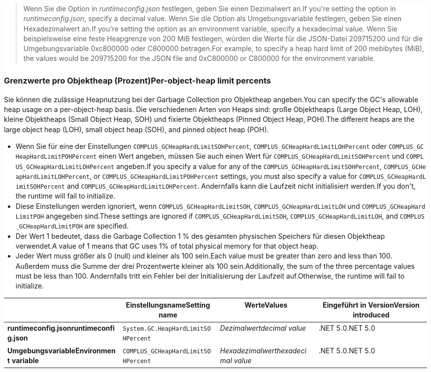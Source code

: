 > <span data-ttu-id="72e82-382">Wenn Sie die Option in *runtimeconfig.json* festlegen, geben Sie einen Dezimalwert an.</span><span class="sxs-lookup"><span data-stu-id="72e82-382">If you're setting the option in *runtimeconfig.json*, specify a decimal value.</span></span> <span data-ttu-id="72e82-383">Wenn Sie die Option als Umgebungsvariable festlegen, geben Sie einen Hexadezimalwert an.</span><span class="sxs-lookup"><span data-stu-id="72e82-383">If you're setting the option as an environment variable, specify a hexadecimal value.</span></span> <span data-ttu-id="72e82-384">Wenn Sie beispielsweise eine feste Heapgrenze von 200 MiB festlegen, würden die Werte für die JSON-Datei 209715200 und für die Umgebungsvariable 0xc800000 oder C800000 betragen.</span><span class="sxs-lookup"><span data-stu-id="72e82-384">For example, to specify a heap hard limit of 200 mebibytes (MiB), the values would be 209715200 for the JSON file and 0xC800000 or C800000 for the environment variable.</span></span>

### <a name="per-object-heap-limit-percents"></a><span data-ttu-id="72e82-385">Grenzwerte pro Objektheap (Prozent)</span><span class="sxs-lookup"><span data-stu-id="72e82-385">Per-object-heap limit percents</span></span>

<span data-ttu-id="72e82-386">Sie können die zulässige Heapnutzung bei der Garbage Collection pro Objektheap angeben.</span><span class="sxs-lookup"><span data-stu-id="72e82-386">You can specify the GC's allowable heap usage on a per-object-heap basis.</span></span> <span data-ttu-id="72e82-387">Die verschiedenen Arten von Heaps sind: große Objektheaps (Large Object Heap, LOH), kleine Objektheaps (Small Object Heap, SOH) und fixierte Objektheaps (Pinned Object Heap, POH).</span><span class="sxs-lookup"><span data-stu-id="72e82-387">The different heaps are the large object heap (LOH), small object heap (SOH), and pinned object heap (POH).</span></span>

- <span data-ttu-id="72e82-388">Wenn Sie für eine der Einstellungen `COMPLUS_GCHeapHardLimitSOHPercent`, `COMPLUS_GCHeapHardLimitLOHPercent` oder `COMPLUS_GCHeapHardLimitPOHPercent` einen Wert angeben, müssen Sie auch einen Wert für `COMPLUS_GCHeapHardLimitSOHPercent` und `COMPLUS_GCHeapHardLimitLOHPercent` angeben.</span><span class="sxs-lookup"><span data-stu-id="72e82-388">If you specify a value for any of the `COMPLUS_GCHeapHardLimitSOHPercent`, `COMPLUS_GCHeapHardLimitLOHPercent`, or `COMPLUS_GCHeapHardLimitPOHPercent` settings, you must also specify a value for `COMPLUS_GCHeapHardLimitSOHPercent` and `COMPLUS_GCHeapHardLimitLOHPercent`.</span></span> <span data-ttu-id="72e82-389">Andernfalls kann die Laufzeit nicht initialisiert werden.</span><span class="sxs-lookup"><span data-stu-id="72e82-389">If you don't, the runtime will fail to initialize.</span></span>
- <span data-ttu-id="72e82-390">Diese Einstellungen werden ignoriert, wenn `COMPLUS_GCHeapHardLimitSOH`, `COMPLUS_GCHeapHardLimitLOH` und `COMPLUS_GCHeapHardLimitPOH` angegeben sind.</span><span class="sxs-lookup"><span data-stu-id="72e82-390">These settings are ignored if `COMPLUS_GCHeapHardLimitSOH`, `COMPLUS_GCHeapHardLimitLOH`, and `COMPLUS_GCHeapHardLimitPOH` are specified.</span></span>
- <span data-ttu-id="72e82-391">Der Wert 1 bedeutet, dass die Garbage Collection 1 % des gesamten physischen Speichers für diesen Objektheap verwendet.</span><span class="sxs-lookup"><span data-stu-id="72e82-391">A value of 1 means that GC uses 1% of total physical memory for that object heap.</span></span>
- <span data-ttu-id="72e82-392">Jeder Wert muss größer als 0 (null) und kleiner als 100 sein.</span><span class="sxs-lookup"><span data-stu-id="72e82-392">Each value must be greater than zero and less than 100.</span></span> <span data-ttu-id="72e82-393">Außerdem muss die Summe der drei Prozentwerte kleiner als 100 sein.</span><span class="sxs-lookup"><span data-stu-id="72e82-393">Additionally, the sum of the three percentage values must be less than 100.</span></span> <span data-ttu-id="72e82-394">Andernfalls tritt ein Fehler bei der Initialisierung der Laufzeit auf.</span><span class="sxs-lookup"><span data-stu-id="72e82-394">Otherwise, the runtime will fail to initialize.</span></span>

| | <span data-ttu-id="72e82-395">Einstellungsname</span><span class="sxs-lookup"><span data-stu-id="72e82-395">Setting name</span></span> | <span data-ttu-id="72e82-396">Werte</span><span class="sxs-lookup"><span data-stu-id="72e82-396">Values</span></span> | <span data-ttu-id="72e82-397">Eingeführt in Version</span><span class="sxs-lookup"><span data-stu-id="72e82-397">Version introduced</span></span> |
| - | - | - | - |
| <span data-ttu-id="72e82-398">**runtimeconfig.json**</span><span class="sxs-lookup"><span data-stu-id="72e82-398">**runtimeconfig.json**</span></span> | `System.GC.HeapHardLimitSOHPercent` | <span data-ttu-id="72e82-399">*Dezimalwert*</span><span class="sxs-lookup"><span data-stu-id="72e82-399">*decimal value*</span></span> | <span data-ttu-id="72e82-400">.NET 5.0</span><span class="sxs-lookup"><span data-stu-id="72e82-400">.NET 5.0</span></span> |
| <span data-ttu-id="72e82-401">**Umgebungsvariable**</span><span class="sxs-lookup"><span data-stu-id="72e82-401">**Environment variable**</span></span> | `COMPLUS_GCHeapHardLimitSOHPercent` | <span data-ttu-id="72e82-402">*Hexadezimalwert*</span><span class="sxs-lookup"><span data-stu-id="72e82-402">*hexadecimal value*</span></span> | <span data-ttu-id="72e82-403">.NET 5.0</span><span class="sxs-lookup"><span data-stu-id="72e82-403">.NET 5.0</span></span> |
